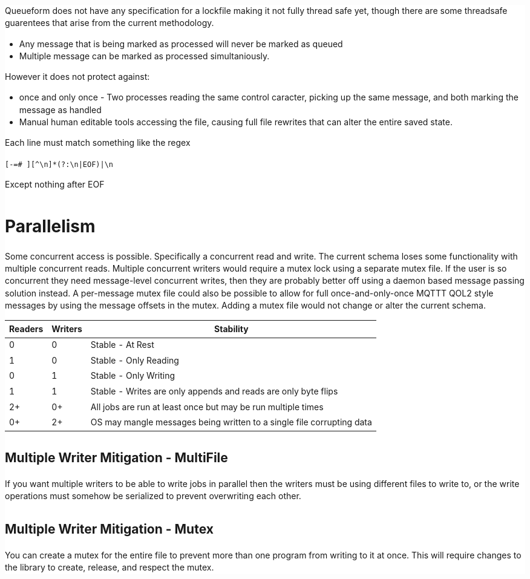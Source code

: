 
Queueform does not have any specification for a lockfile making it not fully
thread safe yet, though there are some threadsafe guarentees that arise from
the current methodology.
* Any message that is being marked as processed will never be marked as queued
* Multiple message can be marked as processed simultaniously.

However it does not protect against:
* once and only once - Two processes reading the same control caracter, picking
  up the same message, and both marking the message as handled
* Manual human editable tools accessing the file, causing full file rewrites
  that can alter the entire saved state.

Each line must match something like the regex

```
[-=# ][^\n]*(?:\n|EOF)|\n
```

Except nothing after EOF


Parallelism
================================================================================
Some concurrent access is possible. Specifically a concurrent read and write.
The current schema loses some functionality with multiple concurrent reads.
Multiple concurrent writers would require a mutex lock using a separate mutex
file. If the user is so concurrent they need message-level concurrent writes,
then they are probably better off using a daemon based message passing solution
instead. A per-message mutex file could also be possible to allow for full
once-and-only-once MQTTT QOL2 style messages by using the message offsets in
the mutex. Adding a mutex file would not change or alter the current schema.

| Readers | Writers | Stability                                                             |
|---------|---------|-----------------------------------------------------------------------|
| 0       | 0       | Stable - At Rest                                                      |
| 1       | 0       | Stable - Only Reading                                                 |
| 0       | 1       | Stable - Only Writing                                                 |
| 1       | 1       | Stable - Writes are only appends and reads are only byte flips        |
| 2+      | 0+      | All jobs are run at least once but may be run multiple times          |
| 0+      | 2+      | OS may mangle messages being written to a single file corrupting data |


Multiple Writer Mitigation - MultiFile
--------------------------------------------------------------------------------
If you want multiple writers to be able to write jobs in parallel then the
writers must be using different files to write to, or the write operations must
somehow be serialized to prevent overwriting each other.


Multiple Writer Mitigation - Mutex
--------------------------------------------------------------------------------
You can create a mutex for the entire file to prevent more than one program
from writing to it at once. This will require changes to the library to create,
release, and respect the mutex.
